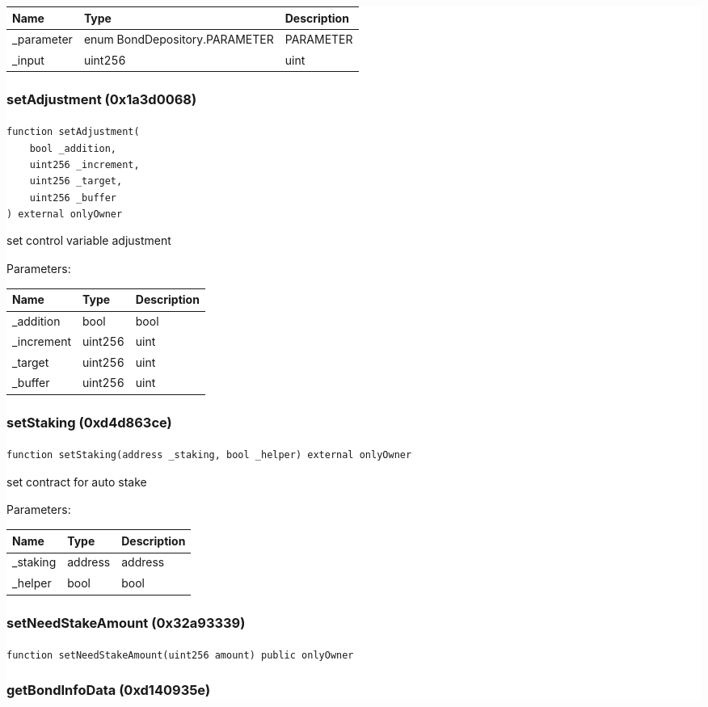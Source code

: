 | Name       | Type                          | Description |
| :--------- | :---------------------------- | :---------- |
| _parameter | enum BondDepository.PARAMETER | PARAMETER   |
| _input     | uint256                       | uint        |

### setAdjustment (0x1a3d0068)

```solidity
function setAdjustment(
    bool _addition,
    uint256 _increment,
    uint256 _target,
    uint256 _buffer
) external onlyOwner
```

set control variable adjustment


Parameters:

| Name       | Type    | Description |
| :--------- | :------ | :---------- |
| _addition  | bool    | bool        |
| _increment | uint256 | uint        |
| _target    | uint256 | uint        |
| _buffer    | uint256 | uint        |

### setStaking (0xd4d863ce)

```solidity
function setStaking(address _staking, bool _helper) external onlyOwner
```

set contract for auto stake


Parameters:

| Name     | Type    | Description |
| :------- | :------ | :---------- |
| _staking | address | address     |
| _helper  | bool    | bool        |

### setNeedStakeAmount (0x32a93339)

```solidity
function setNeedStakeAmount(uint256 amount) public onlyOwner
```


### getBondInfoData (0xd140935e)
